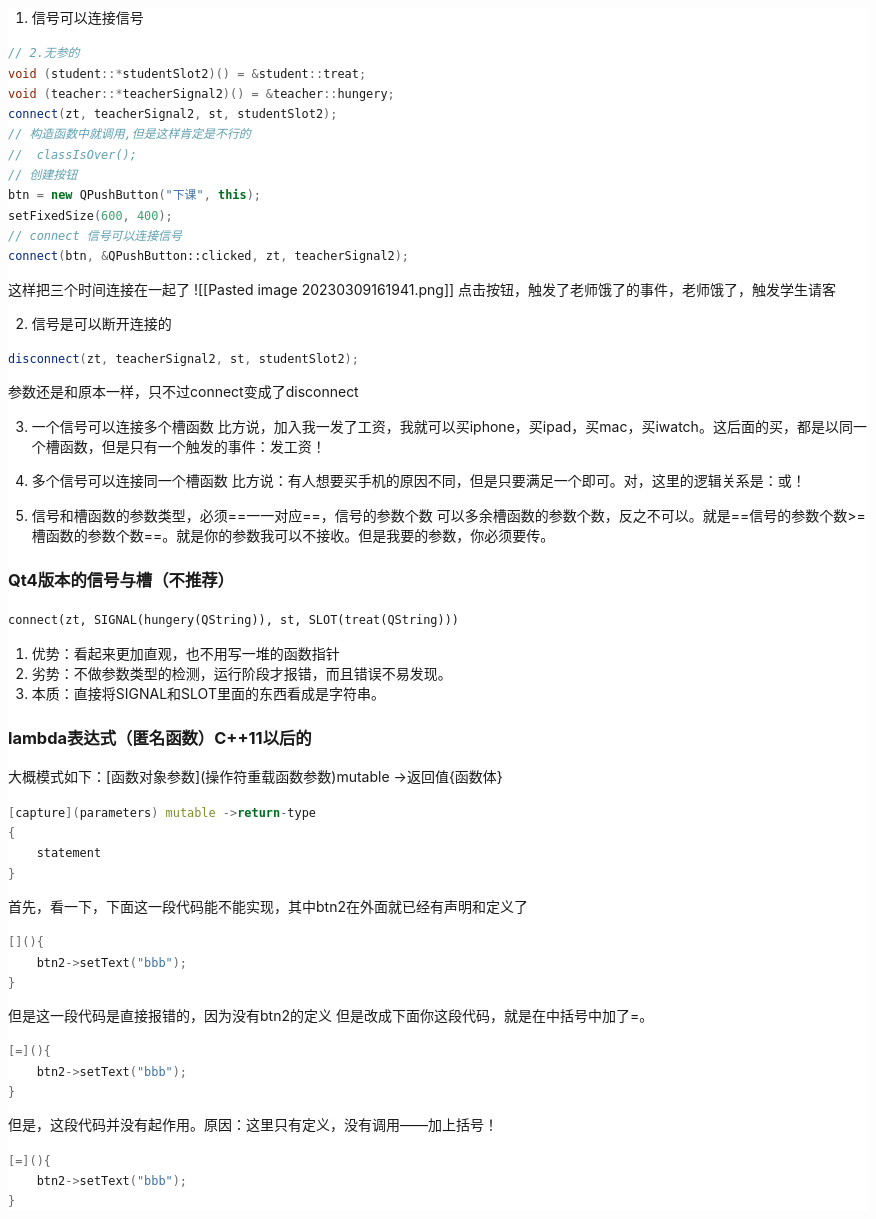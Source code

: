1. 信号可以连接信号
```C++
// 2.无参的
void (student::*studentSlot2)() = &student::treat;
void (teacher::*teacherSignal2)() = &teacher::hungery;
connect(zt, teacherSignal2, st, studentSlot2);
// 构造函数中就调用,但是这样肯定是不行的
//  classIsOver();
// 创建按钮
btn = new QPushButton("下课", this);
setFixedSize(600, 400);
// connect 信号可以连接信号
connect(btn, &QPushButton::clicked, zt, teacherSignal2);
```
这样把三个时间连接在一起了
![[Pasted image 20230309161941.png]]
点击按钮，触发了老师饿了的事件，老师饿了，触发学生请客

2. 信号是可以断开连接的
```C++
disconnect(zt, teacherSignal2, st, studentSlot2);
```
参数还是和原本一样，只不过connect变成了disconnect

3. 一个信号可以连接多个槽函数
比方说，加入我一发了工资，我就可以买iphone，买ipad，买mac，买iwatch。这后面的买，都是以同一个槽函数，但是只有一个触发的事件：发工资！

4. 多个信号可以连接同一个槽函数
比方说：有人想要买手机的原因不同，但是只要满足一个即可。对，这里的逻辑关系是：或！

5. 信号和槽函数的参数类型，必须==一一对应==，信号的参数个数 可以多余槽函数的参数个数，反之不可以。就是==信号的参数个数>=槽函数的参数个数==。就是你的参数我可以不接收。但是我要的参数，你必须要传。

### Qt4版本的信号与槽（不推荐）
```Qt
connect(zt, SIGNAL(hungery(QString)), st, SLOT(treat(QString)))
```
1. 优势：看起来更加直观，也不用写一堆的函数指针
2. 劣势：不做参数类型的检测，运行阶段才报错，而且错误不易发现。
3. 本质：直接将SIGNAL和SLOT里面的东西看成是字符串。

### lambda表达式（匿名函数）C++11以后的
大概模式如下：\[函数对象参数\]\(操作符重载函数参数\)mutable ->返回值{函数体}
```C++
[capture](parameters) mutable ->return-type
{
	statement
}
```
首先，看一下，下面这一段代码能不能实现，其中btn2在外面就已经有声明和定义了
```C++
[](){
	btn2->setText("bbb");
}
```
但是这一段代码是直接报错的，因为没有btn2的定义
但是改成下面你这段代码，就是在中括号中加了=。
```C++
[=](){
	btn2->setText("bbb");
}
```
但是，这段代码并没有起作用。原因：这里只有定义，没有调用——加上括号！
```C++
[=](){
	btn2->setText("bbb");
}
```